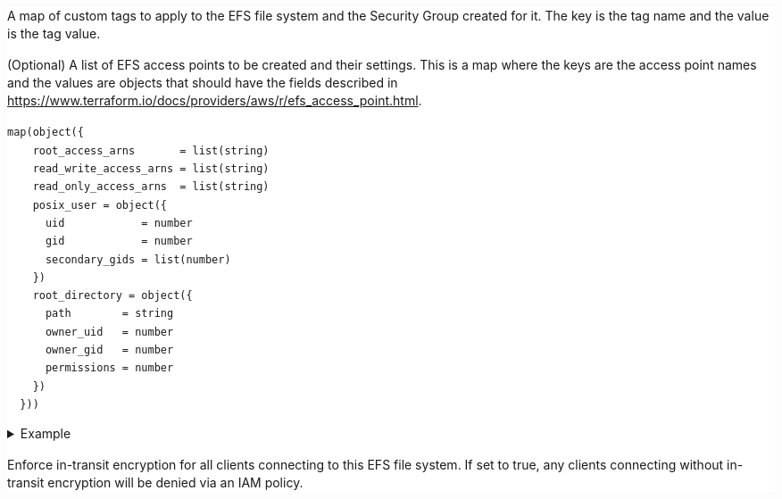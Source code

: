 A map of custom tags to apply to the EFS file system and the Security Group created for it. The key is the tag name and the value is the tag value.

</HclListItemDescription>
<HclListItemDefaultValue defaultValue="{}"/>
</HclListItem>

<HclListItem name="efs_access_points" requirement="optional" type="map(object(…))">
<HclListItemDescription>

(Optional) A list of EFS access points to be created and their settings. This is a map where the keys are the access point names and the values are objects that should have the fields described in https://www.terraform.io/docs/providers/aws/r/efs_access_point.html.

</HclListItemDescription>
<HclListItemTypeDetails>

```hcl
map(object({
    root_access_arns       = list(string)
    read_write_access_arns = list(string)
    read_only_access_arns  = list(string)
    posix_user = object({
      uid            = number
      gid            = number
      secondary_gids = list(number)
    })
    root_directory = object({
      path        = string
      owner_uid   = number
      owner_gid   = number
      permissions = number
    })
  }))
```

</HclListItemTypeDetails>
<HclListItemDefaultValue defaultValue="{}"/>
<HclGeneralListItem title="Examples">
<details><summary>Example</summary></details>

</HclGeneralListItem>
</HclListItem>

<HclListItem name="enforce_in_transit_encryption" requirement="optional" type="bool">
<HclListItemDescription>

Enforce in-transit encryption for all clients connecting to this EFS file system. If set to true, any clients connecting without in-transit encryption will be denied via an IAM policy.

</HclListItemDescription>
<HclListItemDefaultValue defaultValue="true"/>
</HclListItem>

<HclListItem name="kms_key_arn" requirement="optional" type="string">
<HclListItemDescription>

